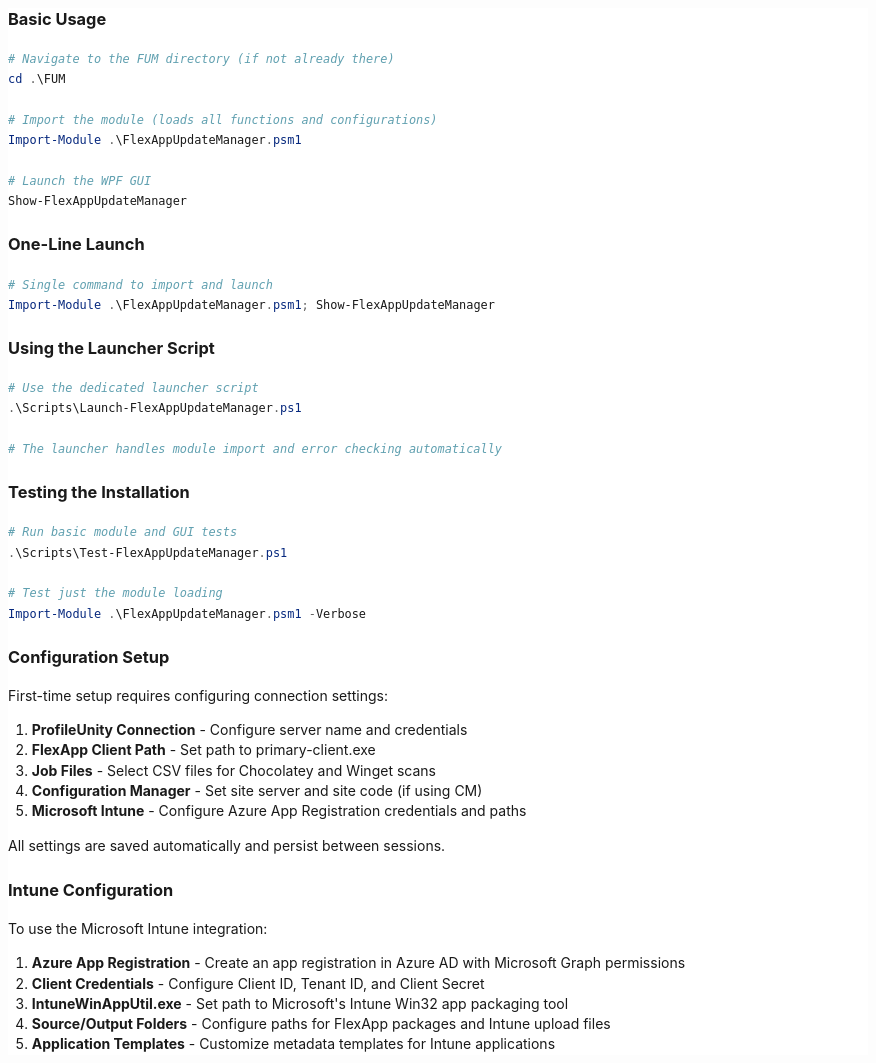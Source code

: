 ### Basic Usage
```powershell
# Navigate to the FUM directory (if not already there)
cd .\FUM

# Import the module (loads all functions and configurations)
Import-Module .\FlexAppUpdateManager.psm1

# Launch the WPF GUI
Show-FlexAppUpdateManager
```

### One-Line Launch
```powershell
# Single command to import and launch
Import-Module .\FlexAppUpdateManager.psm1; Show-FlexAppUpdateManager
```

### Using the Launcher Script
```powershell
# Use the dedicated launcher script
.\Scripts\Launch-FlexAppUpdateManager.ps1

# The launcher handles module import and error checking automatically
```

### Testing the Installation
```powershell
# Run basic module and GUI tests
.\Scripts\Test-FlexAppUpdateManager.ps1

# Test just the module loading
Import-Module .\FlexAppUpdateManager.psm1 -Verbose
```

### Configuration Setup

First-time setup requires configuring connection settings:

1. **ProfileUnity Connection** - Configure server name and credentials
2. **FlexApp Client Path** - Set path to primary-client.exe
3. **Job Files** - Select CSV files for Chocolatey and Winget scans
4. **Configuration Manager** - Set site server and site code (if using CM)
5. **Microsoft Intune** - Configure Azure App Registration credentials and paths

All settings are saved automatically and persist between sessions.

### Intune Configuration

To use the Microsoft Intune integration:

1. **Azure App Registration** - Create an app registration in Azure AD with Microsoft Graph permissions
2. **Client Credentials** - Configure Client ID, Tenant ID, and Client Secret
3. **IntuneWinAppUtil.exe** - Set path to Microsoft's Intune Win32 app packaging tool
4. **Source/Output Folders** - Configure paths for FlexApp packages and Intune upload files
5. **Application Templates** - Customize metadata templates for Intune applications
